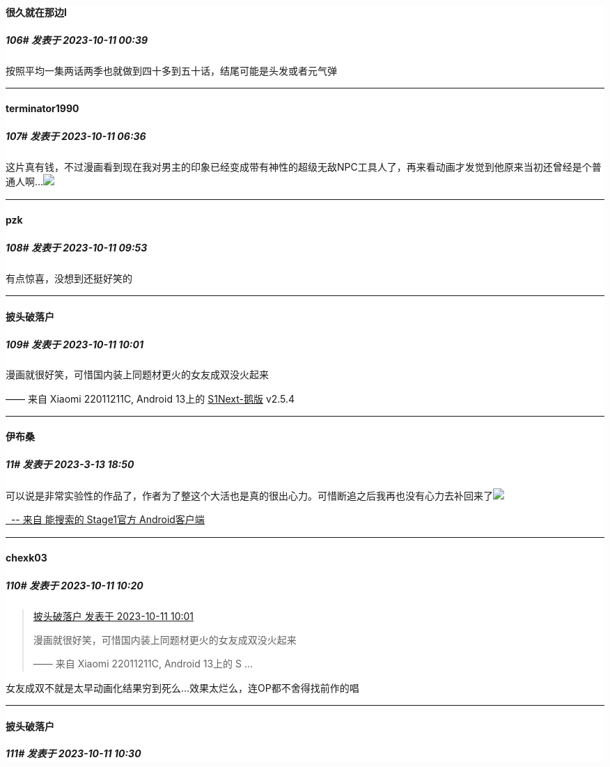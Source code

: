 ####  很久就在那边l  
##### 106#       发表于 2023-10-11 00:39

按照平均一集两话两季也就做到四十多到五十话，结尾可能是头发或者元气弹

*****

####  terminator1990  
##### 107#       发表于 2023-10-11 06:36

这片真有钱，不过漫画看到现在我对男主的印象已经变成带有神性的超级无敌NPC工具人了，再来看动画才发觉到他原来当初还曾经是个普通人啊...<img src="https://static.saraba1st.com/image/smiley/face2017/068.png" referrerpolicy="no-referrer">

*****

####  pzk  
##### 108#       发表于 2023-10-11 09:53

有点惊喜，没想到还挺好笑的

*****

####  披头破落户  
##### 109#       发表于 2023-10-11 10:01

漫画就很好笑，可惜国内装上同题材更火的女友成双没火起来

—— 来自 Xiaomi 22011211C, Android 13上的 [S1Next-鹅版](https://github.com/ykrank/S1-Next/releases) v2.5.4

*****

####  伊布桑  
##### 11#       发表于 2023-3-13 18:50

可以说是非常实验性的作品了，作者为了整这个大活也是真的很出心力。可惜断追之后我再也没有心力去补回来了<img src="https://static.saraba1st.com/image/smiley/face2017/068.png" referrerpolicy="no-referrer">

[  -- 来自 能搜索的 Stage1官方 Android客户端](https://www.coolapk.com/apk/140634)

*****

####  chexk03  
##### 110#       发表于 2023-10-11 10:20

<blockquote><a href="httphttps://bbs.saraba1st.com/2b/forum.php?mod=redirect&amp;goto=findpost&amp;pid=62682847&amp;ptid=2123896" target="_blank">披头破落户 发表于 2023-10-11 10:01</a>

漫画就很好笑，可惜国内装上同题材更火的女友成双没火起来

—— 来自 Xiaomi 22011211C, Android 13上的 S ...</blockquote>
女友成双不就是太早动画化结果穷到死么…效果太烂么，连OP都不舍得找前作的唱

*****

####  披头破落户  
##### 111#       发表于 2023-10-11 10:30
